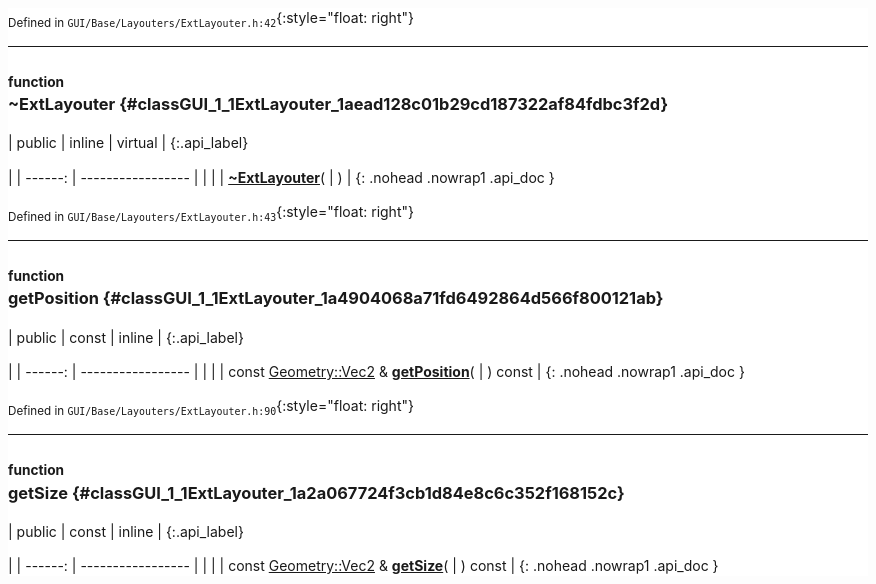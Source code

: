 



<sub>Defined in `GUI/Base/Layouters/ExtLayouter.h:42`</sub>{:style="float: right"}

-------------------------------------------------------------------

### <small>function</small><br/> ~ExtLayouter {#classGUI_1_1ExtLayouter_1aead128c01b29cd187322af84fdbc3f2d}

| public | inline | virtual |
{:.api_label}

|
| ------: | ----------------- |
|  |
|  **[~ExtLayouter](#classGUI_1_1ExtLayouter_1aead128c01b29cd187322af84fdbc3f2d)**( |  ) |
{: .nohead .nowrap1 .api_doc }





<sub>Defined in `GUI/Base/Layouters/ExtLayouter.h:43`</sub>{:style="float: right"}

-------------------------------------------------------------------

### <small>function</small><br/> getPosition {#classGUI_1_1ExtLayouter_1a4904068a71fd6492864d566f800121ab}

| public | const | inline |
{:.api_label}

|
| ------: | ----------------- |
|  |
| const [Geometry::Vec2](namespaceGeometry#namespaceGeometry_1aa9c56320691770d4bc53916868f15e6d) & **[getPosition](#classGUI_1_1ExtLayouter_1a4904068a71fd6492864d566f800121ab)**( |  ) const |
{: .nohead .nowrap1 .api_doc }





<sub>Defined in `GUI/Base/Layouters/ExtLayouter.h:90`</sub>{:style="float: right"}

-------------------------------------------------------------------

### <small>function</small><br/> getSize {#classGUI_1_1ExtLayouter_1a2a067724f3cb1d84e8c6c352f168152c}

| public | const | inline |
{:.api_label}

|
| ------: | ----------------- |
|  |
| const [Geometry::Vec2](namespaceGeometry#namespaceGeometry_1aa9c56320691770d4bc53916868f15e6d) & **[getSize](#classGUI_1_1ExtLayouter_1a2a067724f3cb1d84e8c6c352f168152c)**( |  ) const |
{: .nohead .nowrap1 .api_doc }
